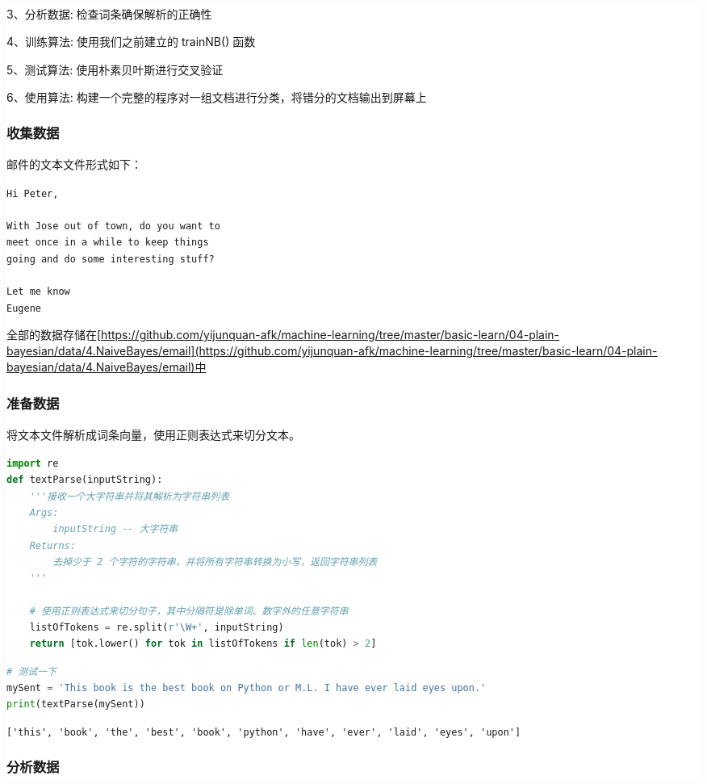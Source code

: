 3、分析数据: 检查词条确保解析的正确性

4、训练算法: 使用我们之前建立的 trainNB() 函数

5、测试算法: 使用朴素贝叶斯进行交叉验证

6、使用算法: 构建一个完整的程序对一组文档进行分类，将错分的文档输出到屏幕上

### 收集数据

邮件的文本文件形式如下：
```
Hi Peter,

With Jose out of town, do you want to
meet once in a while to keep things
going and do some interesting stuff?

Let me know
Eugene
```
全部的数据存储在[https://github.com/yijunquan-afk/machine-learning/tree/master/basic-learn/04-plain-bayesian/data/4.NaiveBayes/email](https://github.com/yijunquan-afk/machine-learning/tree/master/basic-learn/04-plain-bayesian/data/4.NaiveBayes/email)中

### 准备数据

将文本文件解析成词条向量，使用正则表达式来切分文本。


```python
import re
def textParse(inputString):
    '''接收一个大字符串并将其解析为字符串列表
    Args:
        inputString -- 大字符串
    Returns:
        去掉少于 2 个字符的字符串，并将所有字符串转换为小写，返回字符串列表
    '''

    # 使用正则表达式来切分句子，其中分隔符是除单词、数字外的任意字符串
    listOfTokens = re.split(r'\W+', inputString)
    return [tok.lower() for tok in listOfTokens if len(tok) > 2]
```


```python
# 测试一下
mySent = 'This book is the best book on Python or M.L. I have ever laid eyes upon.'
print(textParse(mySent))
```

    ['this', 'book', 'the', 'best', 'book', 'python', 'have', 'ever', 'laid', 'eyes', 'upon']
    

### 分析数据
